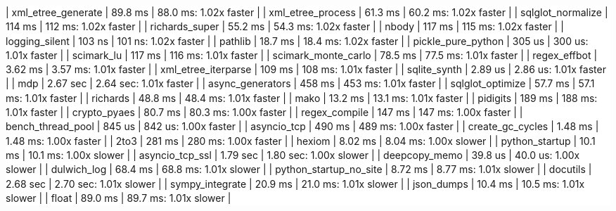 | xml_etree_generate       | 89.8 ms                                                                | 88.0 ms: 1.02x faster                                           |
| xml_etree_process        | 61.3 ms                                                                | 60.2 ms: 1.02x faster                                           |
| sqlglot_normalize        | 114 ms                                                                 | 112 ms: 1.02x faster                                            |
| richards_super           | 55.2 ms                                                                | 54.3 ms: 1.02x faster                                           |
| nbody                    | 117 ms                                                                 | 115 ms: 1.02x faster                                            |
| logging_silent           | 103 ns                                                                 | 101 ns: 1.02x faster                                            |
| pathlib                  | 18.7 ms                                                                | 18.4 ms: 1.02x faster                                           |
| pickle_pure_python       | 305 us                                                                 | 300 us: 1.01x faster                                            |
| scimark_lu               | 117 ms                                                                 | 116 ms: 1.01x faster                                            |
| scimark_monte_carlo      | 78.5 ms                                                                | 77.5 ms: 1.01x faster                                           |
| regex_effbot             | 3.62 ms                                                                | 3.57 ms: 1.01x faster                                           |
| xml_etree_iterparse      | 109 ms                                                                 | 108 ms: 1.01x faster                                            |
| sqlite_synth             | 2.89 us                                                                | 2.86 us: 1.01x faster                                           |
| mdp                      | 2.67 sec                                                               | 2.64 sec: 1.01x faster                                          |
| async_generators         | 458 ms                                                                 | 453 ms: 1.01x faster                                            |
| sqlglot_optimize         | 57.7 ms                                                                | 57.1 ms: 1.01x faster                                           |
| richards                 | 48.8 ms                                                                | 48.4 ms: 1.01x faster                                           |
| mako                     | 13.2 ms                                                                | 13.1 ms: 1.01x faster                                           |
| pidigits                 | 189 ms                                                                 | 188 ms: 1.01x faster                                            |
| crypto_pyaes             | 80.7 ms                                                                | 80.3 ms: 1.00x faster                                           |
| regex_compile            | 147 ms                                                                 | 147 ms: 1.00x faster                                            |
| bench_thread_pool        | 845 us                                                                 | 842 us: 1.00x faster                                            |
| asyncio_tcp              | 490 ms                                                                 | 489 ms: 1.00x faster                                            |
| create_gc_cycles         | 1.48 ms                                                                | 1.48 ms: 1.00x faster                                           |
| 2to3                     | 281 ms                                                                 | 280 ms: 1.00x faster                                            |
| hexiom                   | 8.02 ms                                                                | 8.04 ms: 1.00x slower                                           |
| python_startup           | 10.1 ms                                                                | 10.1 ms: 1.00x slower                                           |
| asyncio_tcp_ssl          | 1.79 sec                                                               | 1.80 sec: 1.00x slower                                          |
| deepcopy_memo            | 39.8 us                                                                | 40.0 us: 1.00x slower                                           |
| dulwich_log              | 68.4 ms                                                                | 68.8 ms: 1.01x slower                                           |
| python_startup_no_site   | 8.72 ms                                                                | 8.77 ms: 1.01x slower                                           |
| docutils                 | 2.68 sec                                                               | 2.70 sec: 1.01x slower                                          |
| sympy_integrate          | 20.9 ms                                                                | 21.0 ms: 1.01x slower                                           |
| json_dumps               | 10.4 ms                                                                | 10.5 ms: 1.01x slower                                           |
| float                    | 89.0 ms                                                                | 89.7 ms: 1.01x slower                                           |